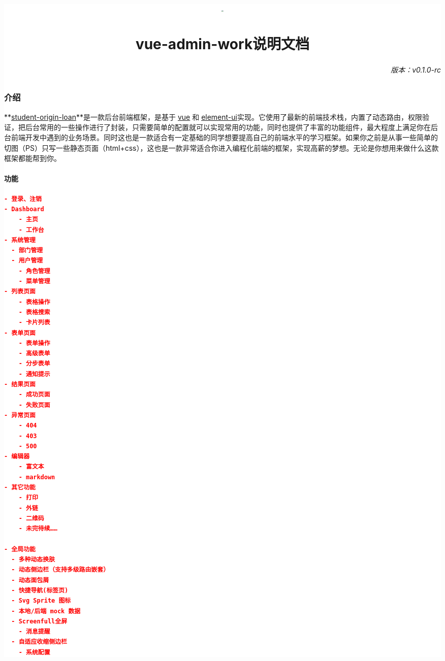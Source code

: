 <div align="center"><img src="./images/WechatIMG2475.png" style="zoom:20%;" /></div>
<h1 align="center">vue-admin-work说明文档</h1>
<h6 align="right">版本：v0.1.0-rc</h6>

### 介绍

**[student-origin-loan](http://qingqingxuan.gitee.io/student-origin-loan/)**是一款后台前端框架，是基于 [vue](https://github.com/vuejs/vue) 和 [element-ui](https://github.com/ElemeFE/element)实现。它使用了最新的前端技术栈，内置了动态路由，权限验证，把后台常用的一些操作进行了封装，只需要简单的配置就可以实现常用的功能，同时也提供了丰富的功能组件，最大程度上满足你在后台前端开发中遇到的业务场景。同时这也是一款适合有一定基础的同学想要提高自己的前端水平的学习框架。如果你之前是从事一些简单的切图（PS）只写一些静态页面（html+css），这也是一款非常适合你进入编程化前端的框架，实现高薪的梦想。无论是你想用来做什么这款框架都能帮到你。

#### 功能

```json
- 登录、注销
- Dashboard
	- 主页
	- 工作台
- 系统管理
  - 部门管理
  - 用户管理
	- 角色管理
	- 菜单管理
- 列表页面
	- 表格操作
	- 表格搜索
	- 卡片列表
- 表单页面
	- 表单操作
	- 高级表单
	- 分步表单
	- 通知提示
- 结果页面
	- 成功页面
	- 失败页面
- 异常页面
	- 404
	- 403
	- 500
- 编辑器
	- 富文本
	- markdown
- 其它功能
	- 打印
	- 外链
	- 二维码
	- 未完待续……

- 全局功能
  - 多种动态换肤
  - 动态侧边栏（支持多级路由嵌套）
  - 动态面包屑
  - 快捷导航(标签页)
  - Svg Sprite 图标
  - 本地/后端 mock 数据
  - Screenfull全屏
	- 消息提醒
  - 自适应收缩侧边栏
	- 系统配置
```
